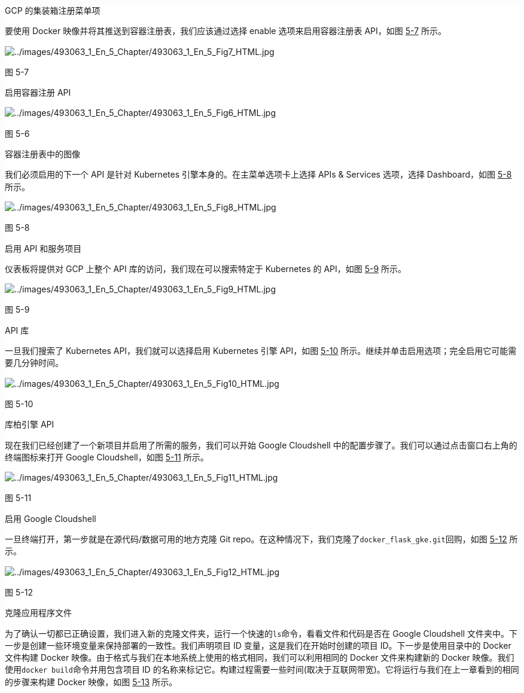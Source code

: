 GCP 的集装箱注册菜单项

要使用 Docker 映像并将其推送到容器注册表，我们应该通过选择 enable 选项来启用容器注册表 API，如图 [5-7](#Fig7) 所示。

![../images/493063_1_En_5_Chapter/493063_1_En_5_Fig7_HTML.jpg](../images/493063_1_En_5_Chapter/493063_1_En_5_Fig7_HTML.jpg)

图 5-7

启用容器注册 API

![../images/493063_1_En_5_Chapter/493063_1_En_5_Fig6_HTML.jpg](../images/493063_1_En_5_Chapter/493063_1_En_5_Fig6_HTML.jpg)

图 5-6

容器注册表中的图像

我们必须启用的下一个 API 是针对 Kubernetes 引擎本身的。在主菜单选项卡上选择 APIs & Services 选项，选择 Dashboard，如图 [5-8](#Fig8) 所示。

![../images/493063_1_En_5_Chapter/493063_1_En_5_Fig8_HTML.jpg](../images/493063_1_En_5_Chapter/493063_1_En_5_Fig8_HTML.jpg)

图 5-8

启用 API 和服务项目

仪表板将提供对 GCP 上整个 API 库的访问，我们现在可以搜索特定于 Kubernetes 的 API，如图 [5-9](#Fig9) 所示。

![../images/493063_1_En_5_Chapter/493063_1_En_5_Fig9_HTML.jpg](../images/493063_1_En_5_Chapter/493063_1_En_5_Fig9_HTML.jpg)

图 5-9

API 库

一旦我们搜索了 Kubernetes API，我们就可以选择启用 Kubernetes 引擎 API，如图 [5-10](#Fig10) 所示。继续并单击启用选项；完全启用它可能需要几分钟时间。

![../images/493063_1_En_5_Chapter/493063_1_En_5_Fig10_HTML.jpg](../images/493063_1_En_5_Chapter/493063_1_En_5_Fig10_HTML.jpg)

图 5-10

库柏引擎 API

现在我们已经创建了一个新项目并启用了所需的服务，我们可以开始 Google Cloudshell 中的配置步骤了。我们可以通过点击窗口右上角的终端图标来打开 Google Cloudshell，如图 [5-11](#Fig11) 所示。

![../images/493063_1_En_5_Chapter/493063_1_En_5_Fig11_HTML.jpg](../images/493063_1_En_5_Chapter/493063_1_En_5_Fig11_HTML.jpg)

图 5-11

启用 Google Cloudshell

一旦终端打开，第一步就是在源代码/数据可用的地方克隆 Git repo。在这种情况下，我们克隆了`docker_flask_gke.git`回购，如图 [5-12](#Fig12) 所示。

![../images/493063_1_En_5_Chapter/493063_1_En_5_Fig12_HTML.jpg](../images/493063_1_En_5_Chapter/493063_1_En_5_Fig12_HTML.jpg)

图 5-12

克隆应用程序文件

为了确认一切都已正确设置，我们进入新的克隆文件夹，运行一个快速的`ls`命令，看看文件和代码是否在 Google Cloudshell 文件夹中。下一步是创建一些环境变量来保持部署的一致性。我们声明项目 ID 变量，这是我们在开始时创建的项目 ID。下一步是使用目录中的 Docker 文件构建 Docker 映像。由于格式与我们在本地系统上使用的格式相同，我们可以利用相同的 Docker 文件来构建新的 Docker 映像。我们使用`docker build`命令并用包含项目 ID 的名称来标记它。构建过程需要一些时间(取决于互联网带宽)。它将运行与我们在上一章看到的相同的步骤来构建 Docker 映像，如图 [5-13](#Fig13) 所示。
